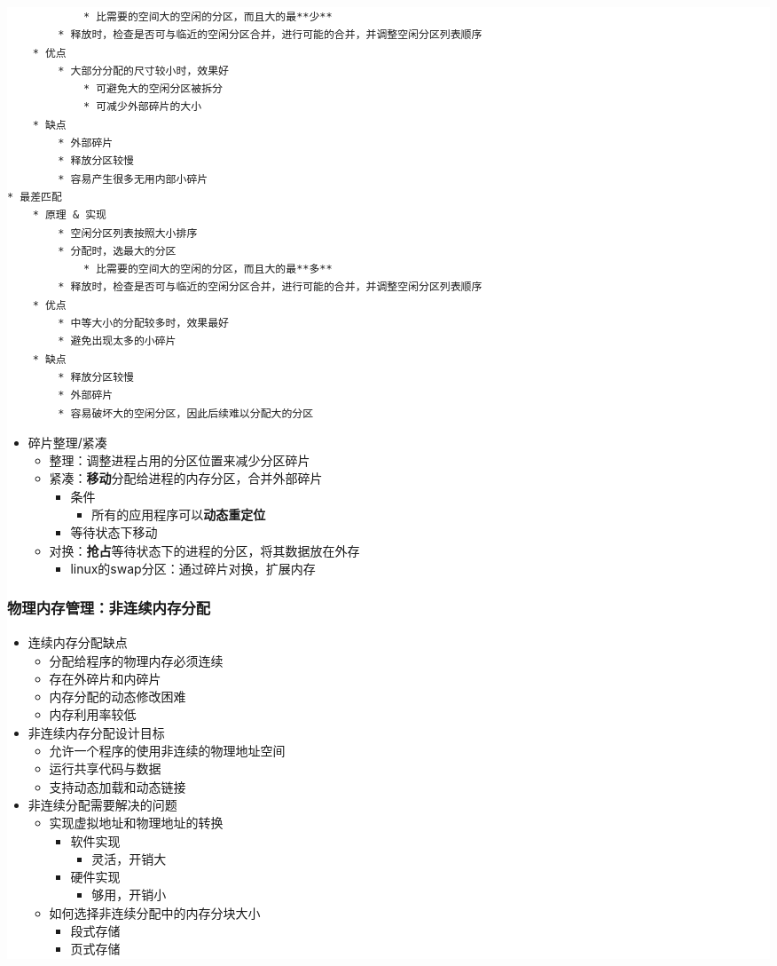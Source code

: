                 * 比需要的空间大的空闲的分区，而且大的最**少**
            * 释放时，检查是否可与临近的空闲分区合并，进行可能的合并，并调整空闲分区列表顺序
        * 优点
            * 大部分分配的尺寸较小时，效果好
                * 可避免大的空闲分区被拆分
                * 可减少外部碎片的大小
        * 缺点
            * 外部碎片
            * 释放分区较慢
            * 容易产生很多无用内部小碎片
    * 最差匹配
        * 原理 & 实现
            * 空闲分区列表按照大小排序
            * 分配时，选最大的分区
                * 比需要的空间大的空闲的分区，而且大的最**多**
            * 释放时，检查是否可与临近的空闲分区合并，进行可能的合并，并调整空闲分区列表顺序
        * 优点
            * 中等大小的分配较多时，效果最好
            * 避免出现太多的小碎片
        * 缺点
            * 释放分区较慢
            * 外部碎片
            * 容易破坏大的空闲分区，因此后续难以分配大的分区
* 碎片整理/紧凑
    * 整理：调整进程占用的分区位置来减少分区碎片
    * 紧凑：**移动**分配给进程的内存分区，合并外部碎片
        * 条件
            * 所有的应用程序可以**动态重定位**
        * 等待状态下移动
    * 对换：**抢占**等待状态下的进程的分区，将其数据放在外存
        * linux的swap分区：通过碎片对换，扩展内存

### 物理内存管理：非连续内存分配
* 连续内存分配缺点
    * 分配给程序的物理内存必须连续
    * 存在外碎片和内碎片
    * 内存分配的动态修改困难
    * 内存利用率较低
* 非连续内存分配设计目标
    * 允许一个程序的使用非连续的物理地址空间
    * 运行共享代码与数据
    * 支持动态加载和动态链接
* 非连续分配需要解决的问题
    * 实现虚拟地址和物理地址的转换
        * 软件实现
            * 灵活，开销大
        * 硬件实现
            * 够用，开销小
    * 如何选择非连续分配中的内存分块大小
        * 段式存储
        * 页式存储

